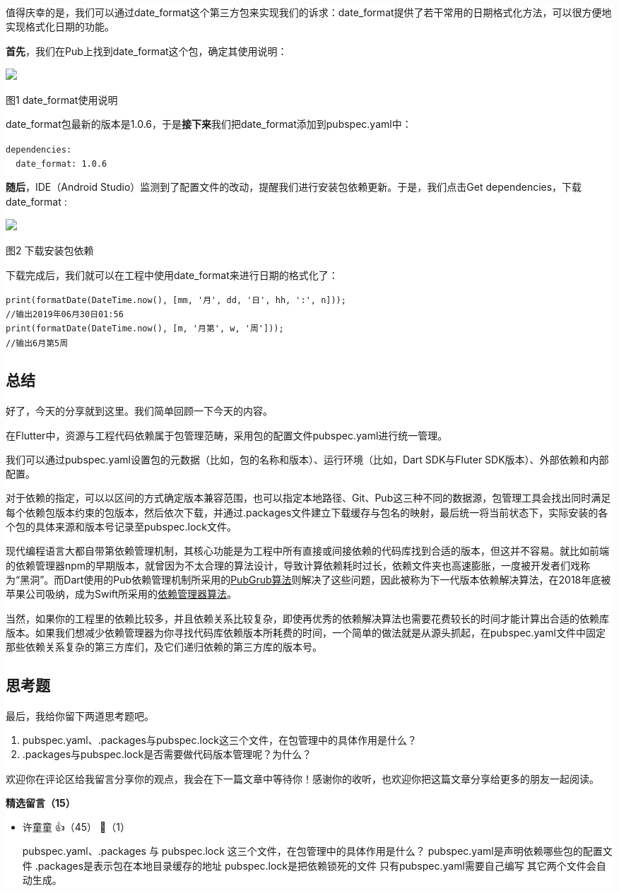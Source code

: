 值得庆幸的是，我们可以通过date\_format这个第三方包来实现我们的诉求：date\_format提供了若干常用的日期格式化方法，可以很方便地实现格式化日期的功能。

**首先**，我们在Pub上找到date\_format这个包，确定其使用说明：

![](https://static001.geekbang.org/resource/image/5a/f9/5ad48b85c516aea99ea464c4da6ac2f9.png?wh=1390%2A1102)

图1 date\_format使用说明

date\_format包最新的版本是1.0.6，于是**接下来**我们把date\_format添加到pubspec.yaml中：

```
dependencies:
  date_format: 1.0.6
```

**随后**，IDE（Android Studio）监测到了配置文件的改动，提醒我们进行安装包依赖更新。于是，我们点击Get dependencies，下载date\_format :

![](https://static001.geekbang.org/resource/image/a6/87/a635ff7d4eb26aa287bb2c904b9bb887.png?wh=1162%2A230)

图2 下载安装包依赖

下载完成后，我们就可以在工程中使用date\_format来进行日期的格式化了：

```
print(formatDate(DateTime.now(), [mm, '月', dd, '日', hh, ':', n]));
//输出2019年06月30日01:56
print(formatDate(DateTime.now(), [m, '月第', w, '周']));
//输出6月第5周
```

## 总结

好了，今天的分享就到这里。我们简单回顾一下今天的内容。

在Flutter中，资源与工程代码依赖属于包管理范畴，采用包的配置文件pubspec.yaml进行统一管理。

我们可以通过pubspec.yaml设置包的元数据（比如，包的名称和版本）、运行环境（比如，Dart SDK与Fluter SDK版本）、外部依赖和内部配置。

对于依赖的指定，可以以区间的方式确定版本兼容范围，也可以指定本地路径、Git、Pub这三种不同的数据源，包管理工具会找出同时满足每个依赖包版本约束的包版本，然后依次下载，并通过.packages文件建立下载缓存与包名的映射，最后统一将当前状态下，实际安装的各个包的具体来源和版本号记录至pubspec.lock文件。

现代编程语言大都自带第依赖管理机制，其核心功能是为工程中所有直接或间接依赖的代码库找到合适的版本，但这并不容易。就比如前端的依赖管理器npm的早期版本，就曾因为不太合理的算法设计，导致计算依赖耗时过长，依赖文件夹也高速膨胀，一度被开发者们戏称为“黑洞”。而Dart使用的Pub依赖管理机制所采用的[PubGrub算法](https://github.com/dart-lang/pub/blob/master/doc/solver.md)则解决了这些问题，因此被称为下一代版本依赖解决算法，在2018年底被苹果公司吸纳，成为Swift所采用的[依赖管理器算法](https://github.com/apple/swift-package-manager/pull/1918)。

当然，如果你的工程里的依赖比较多，并且依赖关系比较复杂，即使再优秀的依赖解决算法也需要花费较长的时间才能计算出合适的依赖库版本。如果我们想减少依赖管理器为你寻找代码库依赖版本所耗费的时间，一个简单的做法就是从源头抓起，在pubspec.yaml文件中固定那些依赖关系复杂的第三方库们，及它们递归依赖的第三方库的版本号。

## 思考题

最后，我给你留下两道思考题吧。

1. pubspec.yaml、.packages与pubspec.lock这三个文件，在包管理中的具体作用是什么？
2. .packages与pubspec.lock是否需要做代码版本管理呢？为什么？

欢迎你在评论区给我留言分享你的观点，我会在下一篇文章中等待你！感谢你的收听，也欢迎你把这篇文章分享给更多的朋友一起阅读。
<div><strong>精选留言（15）</strong></div><ul>
<li><span>许童童</span> 👍（45） 💬（1）<p>pubspec.yaml、.packages 与 pubspec.lock 这三个文件，在包管理中的具体作用是什么？
pubspec.yaml是声明依赖哪些包的配置文件
.packages是表示包在本地目录缓存的地址
pubspec.lock是把依赖锁死的文件
只有pubspec.yaml需要自己编写 其它两个文件会自动生成。

